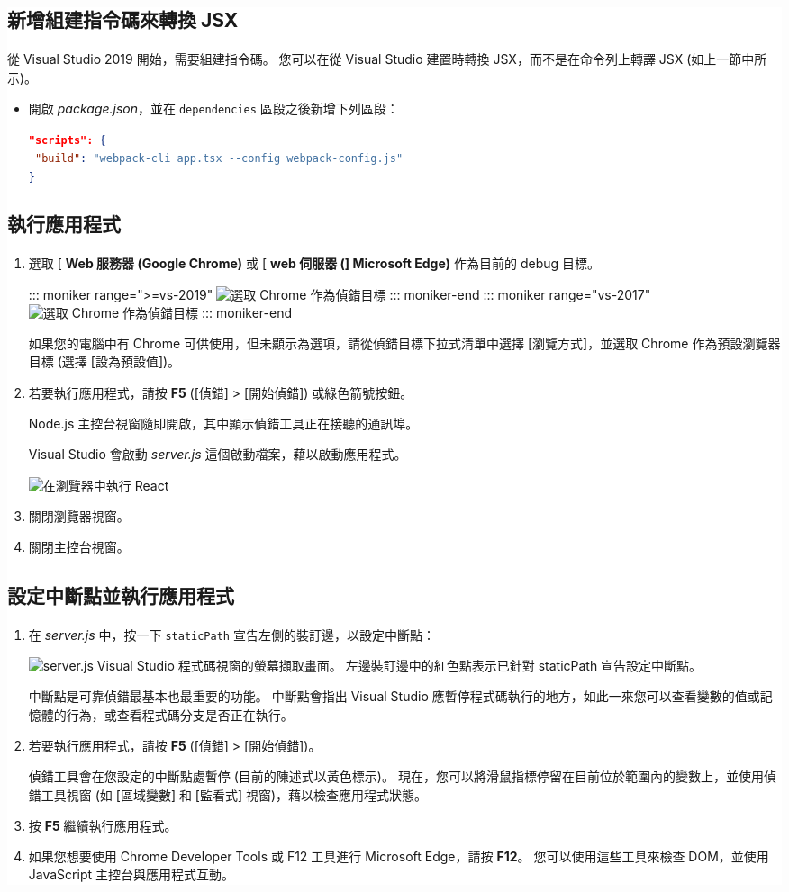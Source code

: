 ## <a name="add-a-build-script-to-transpile-the-jsx"></a>新增組建指令碼來轉換 JSX

從 Visual Studio 2019 開始，需要組建指令碼。 您可以在從 Visual Studio 建置時轉換 JSX，而不是在命令列上轉譯 JSX (如上一節中所示)。

* 開啟 *package.json*，並在 `dependencies` 區段之後新增下列區段：

   ```json
   "scripts": {
    "build": "webpack-cli app.tsx --config webpack-config.js"
   }
   ```

## <a name="run-the-app"></a>執行應用程式

1. 選取 [ **Web 服務器 (Google Chrome)** 或 [ **web 伺服器 (] Microsoft Edge)** 作為目前的 debug 目標。

    ::: moniker range=">=vs-2019"
    ![選取 Chrome 作為偵錯目標](../javascript/media/vs-2019/tutorial-nodejs-react-debug-target.png)
    ::: moniker-end
    ::: moniker range="vs-2017"
    ![選取 Chrome 作為偵錯目標](../javascript/media/tutorial-nodejs-react-debug-target.png)
    ::: moniker-end

    如果您的電腦中有 Chrome 可供使用，但未顯示為選項，請從偵錯目標下拉式清單中選擇 [瀏覽方式]，並選取 Chrome 作為預設瀏覽器目標 (選擇 [設為預設值])。

1. 若要執行應用程式，請按 **F5** ([偵錯] > [開始偵錯]) 或綠色箭號按鈕。

    Node.js 主控台視窗隨即開啟，其中顯示偵錯工具正在接聽的通訊埠。

    Visual Studio 會啟動 *server.js* 這個啟動檔案，藉以啟動應用程式。

    ![在瀏覽器中執行 React](../javascript/media/tutorial-nodejs-react-running-react.png)

1. 關閉瀏覽器視窗。

1. 關閉主控台視窗。

## <a name="set-a-breakpoint-and-run-the-app"></a>設定中斷點並執行應用程式

1. 在 *server.js* 中，按一下 `staticPath` 宣告左側的裝訂邊，以設定中斷點：

    ![server.js Visual Studio 程式碼視窗的螢幕擷取畫面。 左邊裝訂邊中的紅色點表示已針對 staticPath 宣告設定中斷點。](../javascript/media/tutorial-nodejs-react-set-breakpoint.png)

    中斷點是可靠偵錯最基本也最重要的功能。 中斷點會指出 Visual Studio 應暫停程式碼執行的地方，如此一來您可以查看變數的值或記憶體的行為，或查看程式碼分支是否正在執行。

1. 若要執行應用程式，請按 **F5** ([偵錯] > [開始偵錯])。

    偵錯工具會在您設定的中斷點處暫停 (目前的陳述式以黃色標示)。 現在，您可以將滑鼠指標停留在目前位於範圍內的變數上，並使用偵錯工具視窗 (如 [區域變數] 和 [監看式] 視窗)，藉以檢查應用程式狀態。

1. 按 **F5** 繼續執行應用程式。

1. 如果您想要使用 Chrome Developer Tools 或 F12 工具進行 Microsoft Edge，請按 **F12**。 您可以使用這些工具來檢查 DOM，並使用 JavaScript 主控台與應用程式互動。
